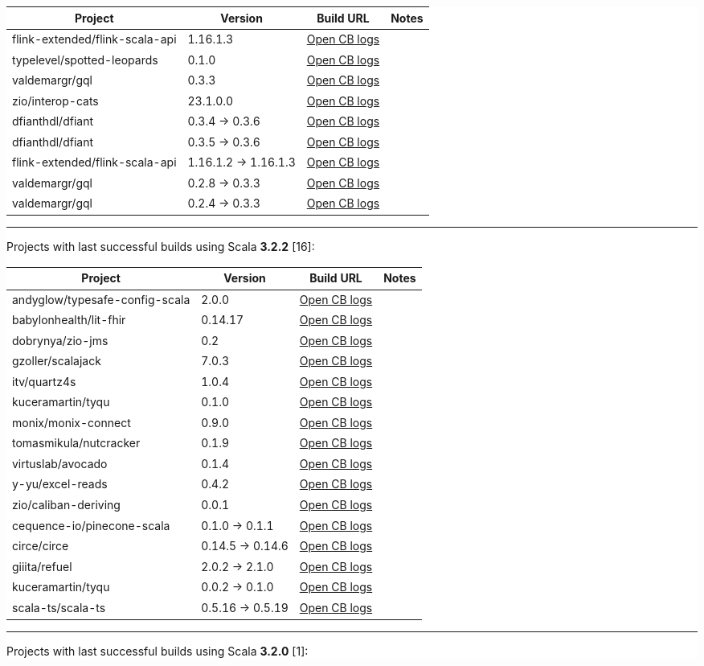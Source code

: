 | Project | Version | Build URL | Notes |
| ------- | ------- | --------- | ----- |
| flink-extended/flink-scala-api | 1.16.1.3 | [Open CB logs](https://github.com/VirtusLab/community-build3/actions/runs/7481844264/job/20366779470) |  |
| typelevel/spotted-leopards | 0.1.0 | [Open CB logs](https://github.com/VirtusLab/community-build3/actions/runs/7481844264/job/20365219356) |  |
| valdemargr/gql | 0.3.3 | [Open CB logs](https://github.com/VirtusLab/community-build3/actions/runs/7481844264/job/20367573991) |  |
| zio/interop-cats | 23.1.0.0 | [Open CB logs](https://github.com/VirtusLab/community-build3/actions/runs/7481844264/job/20366488906) |  |
| dfianthdl/dfiant | 0.3.4 -> 0.3.6 | [Open CB logs](https://github.com/VirtusLab/community-build3/actions/runs/7481844264/job/20365386516) |  |
| dfianthdl/dfiant | 0.3.5 -> 0.3.6 | [Open CB logs](https://github.com/VirtusLab/community-build3/actions/runs/7481844264/job/20365386516) |  |
| flink-extended/flink-scala-api | 1.16.1.2 -> 1.16.1.3 | [Open CB logs](https://github.com/VirtusLab/community-build3/actions/runs/7481844264/job/20366779470) |  |
| valdemargr/gql | 0.2.8 -> 0.3.3 | [Open CB logs](https://github.com/VirtusLab/community-build3/actions/runs/7481844264/job/20367573991) |  |
| valdemargr/gql | 0.2.4 -> 0.3.3 | [Open CB logs](https://github.com/VirtusLab/community-build3/actions/runs/7481844264/job/20367573991) |  |
<hr>
Projects with last successful builds using Scala <span style="font-weight:bold">3.2.2</span> [16]:<br>

| Project | Version | Build URL | Notes |
| ------- | ------- | --------- | ----- |
| andyglow/typesafe-config-scala | 2.0.0 | [Open CB logs](https://github.com/VirtusLab/community-build3/actions/runs/7481844264/job/20364290365) |  |
| babylonhealth/lit-fhir | 0.14.17 | [Open CB logs](https://github.com/VirtusLab/community-build3/actions/runs/7481844264/job/20364278850) |  |
| dobrynya/zio-jms | 0.2 | [Open CB logs](https://github.com/VirtusLab/community-build3/actions/runs/7481844264/job/20365014038) |  |
| gzoller/scalajack | 7.0.3 | [Open CB logs](https://github.com/VirtusLab/community-build3/actions/runs/7481844264/job/20365213793) |  |
| itv/quartz4s | 1.0.4 | [Open CB logs](https://github.com/VirtusLab/community-build3/actions/runs/7481844264/job/20366025879) |  |
| kuceramartin/tyqu | 0.1.0 | [Open CB logs](https://github.com/VirtusLab/community-build3/actions/runs/7481844264/job/20364300615) |  |
| monix/monix-connect | 0.9.0 | [Open CB logs](https://github.com/VirtusLab/community-build3/actions/runs/7481844264/job/20367128913) |  |
| tomasmikula/nutcracker | 0.1.9 | [Open CB logs](https://github.com/VirtusLab/community-build3/actions/runs/7481844264/job/20365390669) |  |
| virtuslab/avocado | 0.1.4 | [Open CB logs](https://github.com/VirtusLab/community-build3/actions/runs/7481844264/job/20366031774) |  |
| y-yu/excel-reads | 0.4.2 | [Open CB logs](https://github.com/VirtusLab/community-build3/actions/runs/7481844264/job/20367141368) |  |
| zio/caliban-deriving | 0.0.1 | [Open CB logs](https://github.com/VirtusLab/community-build3/actions/runs/7481844264/job/20365030158) |  |
| cequence-io/pinecone-scala | 0.1.0 -> 0.1.1 | [Open CB logs](https://github.com/VirtusLab/community-build3/actions/runs/7481844264/job/20364292182) |  |
| circe/circe | 0.14.5 -> 0.14.6 | [Open CB logs](https://github.com/VirtusLab/community-build3/actions/runs/7481844264/job/20367314116) |  |
| giiita/refuel | 2.0.2 -> 2.1.0 | [Open CB logs](https://github.com/VirtusLab/community-build3/actions/runs/7481844264/job/20364297613) |  |
| kuceramartin/tyqu | 0.0.2 -> 0.1.0 | [Open CB logs](https://github.com/VirtusLab/community-build3/actions/runs/7481844264/job/20364300615) |  |
| scala-ts/scala-ts | 0.5.16 -> 0.5.19 | [Open CB logs](https://github.com/VirtusLab/community-build3/actions/runs/7481844264/job/20364308850) |  |
<hr>
Projects with last successful builds using Scala <span style="font-weight:bold">3.2.0</span> [1]:<br>
